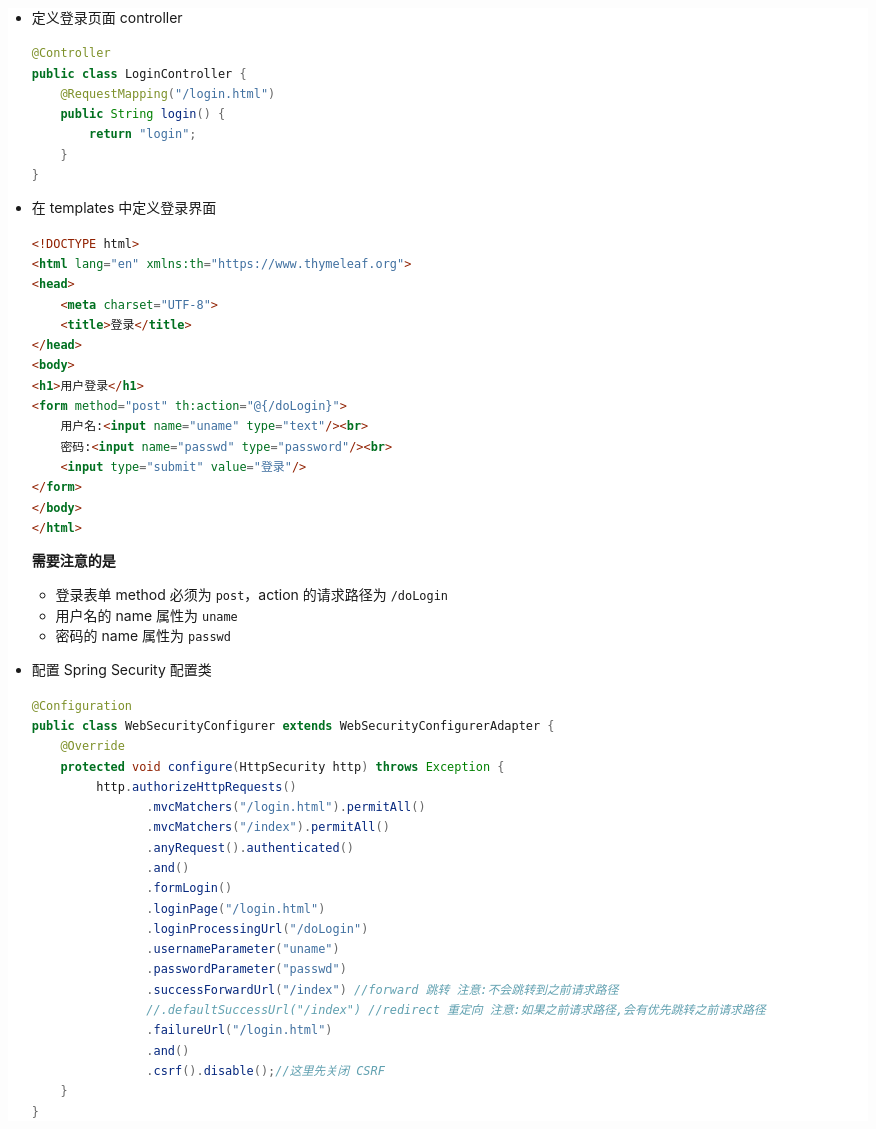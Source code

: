 - 定义登录页面 controller

  ```java
  @Controller
  public class LoginController {
      @RequestMapping("/login.html")
      public String login() {
          return "login";
      }
  }
  ```

- 在 templates 中定义登录界面

  ```html
  <!DOCTYPE html>
  <html lang="en" xmlns:th="https://www.thymeleaf.org">
  <head>
      <meta charset="UTF-8">
      <title>登录</title>
  </head>
  <body>
  <h1>用户登录</h1>
  <form method="post" th:action="@{/doLogin}">
      用户名:<input name="uname" type="text"/><br>
      密码:<input name="passwd" type="password"/><br>
      <input type="submit" value="登录"/>
  </form>
  </body>
  </html>
  ```

  **需要注意的是**

  - 登录表单 method 必须为 `post`，action 的请求路径为 `/doLogin`
  - 用户名的 name 属性为 `uname`
  - 密码的 name 属性为 `passwd`

- 配置 Spring Security 配置类

  ```java
  @Configuration
  public class WebSecurityConfigurer extends WebSecurityConfigurerAdapter {
      @Override
      protected void configure(HttpSecurity http) throws Exception {
           http.authorizeHttpRequests()
                  .mvcMatchers("/login.html").permitAll()
                  .mvcMatchers("/index").permitAll()
                  .anyRequest().authenticated()
                  .and()
                  .formLogin()
                  .loginPage("/login.html")
                  .loginProcessingUrl("/doLogin")
                  .usernameParameter("uname")
                  .passwordParameter("passwd")
                  .successForwardUrl("/index") //forward 跳转 注意:不会跳转到之前请求路径
                  //.defaultSuccessUrl("/index") //redirect 重定向 注意:如果之前请求路径,会有优先跳转之前请求路径
                  .failureUrl("/login.html")
                  .and()
                  .csrf().disable();//这里先关闭 CSRF
      }
  }
  ```
